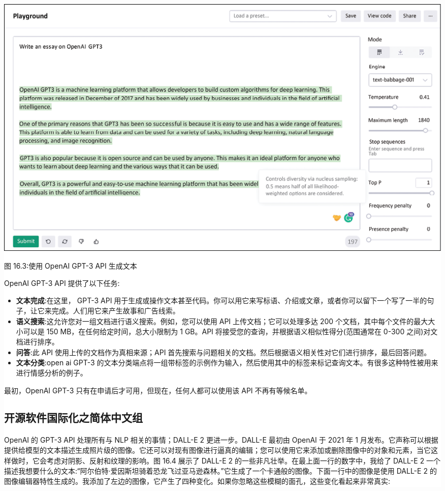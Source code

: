 ![Graphical user interface, text, application  Description automatically generated](img/B18331_16_03.png)

图 16.3:使用 OpenAI GPT-3 API 生成文本

OpenAI GPT-3 API 提供了以下任务:

*   **文本完成**:在这里， GPT-3 API 用于生成或操作文本甚至代码。你可以用它来写标语、介绍或文章，或者你可以留下一个写了一半的句子，让它来完成。人们用它来产生故事和广告线索。
*   **语义搜索**:这允许您对一组文档进行语义搜索。例如，您可以使用 API 上传文档；它可以处理多达 200 个文档，其中每个文件的最大大小可以是 150 MB，在任何给定时间，总大小限制为 1 GB。API 将接受您的查询，并根据语义相似性得分(范围通常在 0-300 之间)对文档进行排序。
*   **问答**:此 API 使用上传的文档作为真相来源；API 首先搜索与问题相关的文档。然后根据语义相关性对它们进行排序，最后回答问题。
*   **文本分类**:open ai GPT-3 的文本分类端点将一组带标签的示例作为输入，然后使用其中的标签来标记查询文本。有很多这种特性被用来进行情感分析的例子。

最初，OpenAI GPT-3 只有在申请后才可用，但现在，任何人都可以使用该 API 不再有等候名单。

## 开源软件国际化之简体中文组

OpenAI 的 GPT-3 API 处理所有与 NLP 相关的事情；DALL-E 2 更进一步。DALL-E 最初由 OpenAI 于 2021 年 1 月发布。它声称可以根据提供给模型的文本描述生成照片级的图像。它还可以对现有图像进行逼真的编辑；您可以使用它来添加或删除图像中的对象和元素，当它这样做时，它会考虑对阴影、反射和纹理的影响。图 16.4 展示了 DALL-E 2 的一些非凡壮举。在最上面一行的数字中，我给了 DALL-E 2 一个描述我想要什么的文本:“阿尔伯特·爱因斯坦骑着恐龙飞过亚马逊森林。”它生成了一个卡通般的图像。下面一行中的图像是使用 DALL-E 2 的图像编辑器特性生成的。我添加了左边的图像，它产生了四种变化。如果你忽略这些模糊的面孔，这些变化看起来非常真实:

